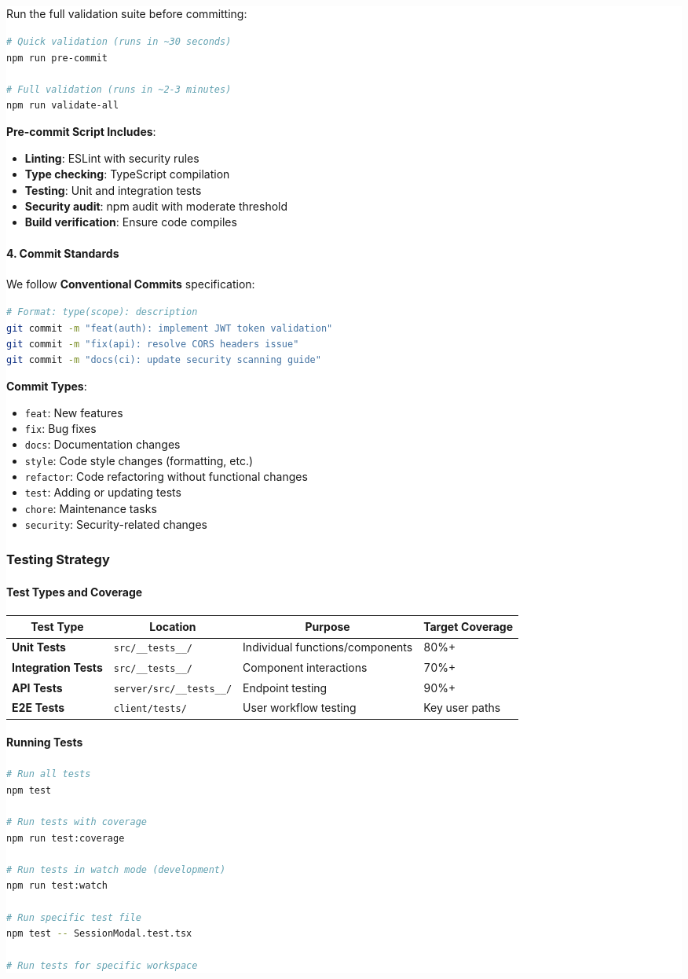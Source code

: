 Run the full validation suite before committing:

```bash
# Quick validation (runs in ~30 seconds)
npm run pre-commit

# Full validation (runs in ~2-3 minutes)
npm run validate-all
```

**Pre-commit Script Includes**:
- **Linting**: ESLint with security rules
- **Type checking**: TypeScript compilation
- **Testing**: Unit and integration tests
- **Security audit**: npm audit with moderate threshold
- **Build verification**: Ensure code compiles

#### 4. **Commit Standards**

We follow **Conventional Commits** specification:

```bash
# Format: type(scope): description
git commit -m "feat(auth): implement JWT token validation"
git commit -m "fix(api): resolve CORS headers issue"
git commit -m "docs(ci): update security scanning guide"
```

**Commit Types**:
- `feat`: New features
- `fix`: Bug fixes
- `docs`: Documentation changes
- `style`: Code style changes (formatting, etc.)
- `refactor`: Code refactoring without functional changes
- `test`: Adding or updating tests
- `chore`: Maintenance tasks
- `security`: Security-related changes

### Testing Strategy

#### Test Types and Coverage

| Test Type | Location | Purpose | Target Coverage |
|-----------|----------|---------|-----------------|
| **Unit Tests** | `src/__tests__/` | Individual functions/components | 80%+ |
| **Integration Tests** | `src/__tests__/` | Component interactions | 70%+ |
| **API Tests** | `server/src/__tests__/` | Endpoint testing | 90%+ |
| **E2E Tests** | `client/tests/` | User workflow testing | Key user paths |

#### Running Tests

```bash
# Run all tests
npm test

# Run tests with coverage
npm run test:coverage

# Run tests in watch mode (development)
npm run test:watch

# Run specific test file
npm test -- SessionModal.test.tsx

# Run tests for specific workspace
```